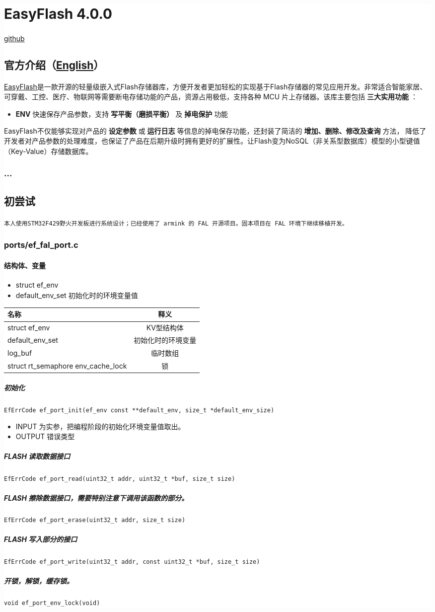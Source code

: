 # EasyFlash 4.0.0
[github](https://github.com/armink/EasyFlash)
## 官方介绍（[English](#1-introduction)）

[EasyFlash](https://github.com/armink/EasyFlash)是一款开源的轻量级嵌入式Flash存储器库，方便开发者更加轻松的实现基于Flash存储器的常见应用开发。非常适合智能家居、可穿戴、工控、医疗、物联网等需要断电存储功能的产品，资源占用极低，支持各种 MCU 片上存储器。该库主要包括 **三大实用功能** ：

- **ENV** 快速保存产品参数，支持 **写平衡（磨损平衡）** 及 **掉电保护** 功能

EasyFlash不仅能够实现对产品的 **设定参数** 或 **运行日志** 等信息的掉电保存功能，还封装了简洁的 **增加、删除、修改及查询** 方法， 降低了开发者对产品参数的处理难度，也保证了产品在后期升级时拥有更好的扩展性。让Flash变为NoSQL（非关系型数据库）模型的小型键值（Key-Value）存储数据库。
### ...

## 初尝试
    本人使用STM32F429野火开发板进行系统设计；已经使用了 armink 的 FAL 开源项目。固本项目在 FAL 环境下继续移植开发。
### ports/ef_fal_port.c
#### 结构体、变量
+ struct ef_env
+ default_env_set 初始化时的环境变量值

|名称|释义|
|:-|:-:|
|   struct ef_env|   KV型结构体|
|   default_env_set|   初始化时的环境变量|
|   log_buf|    临时数组|
|   struct rt_semaphore env_cache_lock|锁|

##### 初始化
`EfErrCode ef_port_init(ef_env const **default_env, size_t *default_env_size)`
+ INPUT 为实参，把编程阶段的初始化环境变量值取出。
+ OUTPUT 错误类型

##### FLASH 读取数据接口
`EfErrCode ef_port_read(uint32_t addr, uint32_t *buf, size_t size)`


##### FLASH 擦除数据接口，需要特别注意下调用该函数的部分。
`EfErrCode ef_port_erase(uint32_t addr, size_t size)`



##### FLASH 写入部分的接口
`EfErrCode ef_port_write(uint32_t addr, const uint32_t *buf, size_t size)`


##### 开锁，解锁，缓存锁。
`void ef_port_env_lock(void)`
